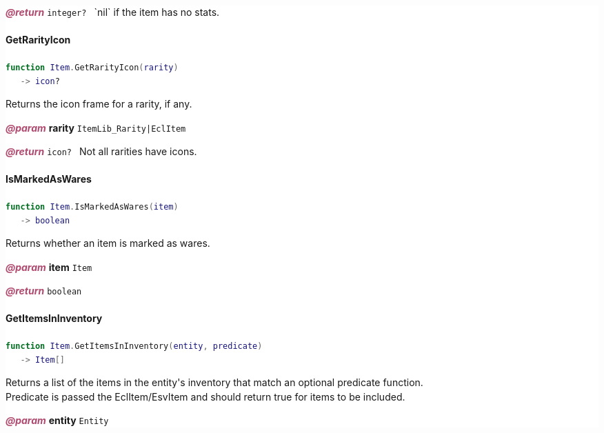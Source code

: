 
<p style="margin-bottom:0px;"><span style="color:#b04a6e;"><b><i>@return</i></b></span> <code>integer? </code> `nil` if the item has no stats.</p>

#### GetRarityIcon



```lua
function Item.GetRarityIcon(rarity)
   -> icon? 
```



Returns the icon frame for a rarity, if any.



<p style="margin-bottom:0px;"><span style="color:#b04a6e;"><b><i>@param</i></b></span> <b>rarity</b> <code>ItemLib_Rarity|EclItem</code> </p>



<p style="margin-bottom:0px;"><span style="color:#b04a6e;"><b><i>@return</i></b></span> <code>icon? </code> Not all rarities have icons.</p>

#### IsMarkedAsWares



```lua
function Item.IsMarkedAsWares(item)
   -> boolean
```



Returns whether an item is marked as wares.



<p style="margin-bottom:0px;"><span style="color:#b04a6e;"><b><i>@param</i></b></span> <b>item</b> <code>Item</code> </p>



<p style="margin-bottom:0px;"><span style="color:#b04a6e;"><b><i>@return</i></b></span> <code>boolean</code> </p>

#### GetItemsInInventory



```lua
function Item.GetItemsInInventory(entity, predicate)
   -> Item[]
```



 Returns a list of the items in the entity's inventory that match an optional predicate function.  
 Predicate is passed the EclItem/EsvItem and should return true for items to be included.



<p style="margin-bottom:0px;"><span style="color:#b04a6e;"><b><i>@param</i></b></span> <b>entity</b> <code>Entity</code> </p>
